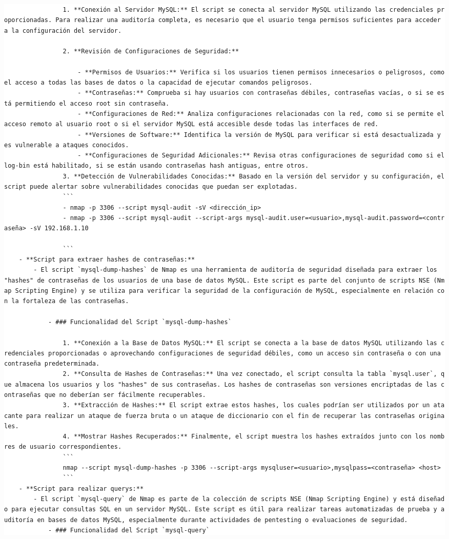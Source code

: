 					1. **Conexión al Servidor MySQL:** El script se conecta al servidor MySQL utilizando las credenciales proporcionadas. Para realizar una auditoría completa, es necesario que el usuario tenga permisos suficientes para acceder a la configuración del servidor.
					    
					2. **Revisión de Configuraciones de Seguridad:**
					    
					    - **Permisos de Usuarios:** Verifica si los usuarios tienen permisos innecesarios o peligrosos, como el acceso a todas las bases de datos o la capacidad de ejecutar comandos peligrosos.
					    - **Contraseñas:** Comprueba si hay usuarios con contraseñas débiles, contraseñas vacías, o si se está permitiendo el acceso root sin contraseña.
					    - **Configuraciones de Red:** Analiza configuraciones relacionadas con la red, como si se permite el acceso remoto al usuario root o si el servidor MySQL está accesible desde todas las interfaces de red.
					    - **Versiones de Software:** Identifica la versión de MySQL para verificar si está desactualizada y es vulnerable a ataques conocidos.
					    - **Configuraciones de Seguridad Adicionales:** Revisa otras configuraciones de seguridad como si el log-bin está habilitado, si se están usando contraseñas hash antiguas, entre otros.
					3. **Detección de Vulnerabilidades Conocidas:** Basado en la versión del servidor y su configuración, el script puede alertar sobre vulnerabilidades conocidas que puedan ser explotadas.
					```
					- nmap -p 3306 --script mysql-audit -sV <dirección_ip>
					- nmap -p 3306 --script mysql-audit --script-args mysql-audit.user=<usuario>,mysql-audit.password=<contraseña> -sV 192.168.1.10

					```
		- **Script para extraer hashes de contraseñas:**
			- El script `mysql-dump-hashes` de Nmap es una herramienta de auditoría de seguridad diseñada para extraer los "hashes" de contraseñas de los usuarios de una base de datos MySQL. Este script es parte del conjunto de scripts NSE (Nmap Scripting Engine) y se utiliza para verificar la seguridad de la configuración de MySQL, especialmente en relación con la fortaleza de las contraseñas.

				- ### Funcionalidad del Script `mysql-dump-hashes`
		
					1. **Conexión a la Base de Datos MySQL:** El script se conecta a la base de datos MySQL utilizando las credenciales proporcionadas o aprovechando configuraciones de seguridad débiles, como un acceso sin contraseña o con una contraseña predeterminada.
					2. **Consulta de Hashes de Contraseñas:** Una vez conectado, el script consulta la tabla `mysql.user`, que almacena los usuarios y los "hashes" de sus contraseñas. Los hashes de contraseñas son versiones encriptadas de las contraseñas que no deberían ser fácilmente recuperables.
					3. **Extracción de Hashes:** El script extrae estos hashes, los cuales podrían ser utilizados por un atacante para realizar un ataque de fuerza bruta o un ataque de diccionario con el fin de recuperar las contraseñas originales.
					4. **Mostrar Hashes Recuperados:** Finalmente, el script muestra los hashes extraídos junto con los nombres de usuario correspondientes.
					```
					nmap --script mysql-dump-hashes -p 3306 --script-args mysqluser=<usuario>,mysqlpass=<contraseña> <host>
					```
		- **Script para realizar querys:**
			- El script `mysql-query` de Nmap es parte de la colección de scripts NSE (Nmap Scripting Engine) y está diseñado para ejecutar consultas SQL en un servidor MySQL. Este script es útil para realizar tareas automatizadas de prueba y auditoría en bases de datos MySQL, especialmente durante actividades de pentesting o evaluaciones de seguridad.
				- ### Funcionalidad del Script `mysql-query`
					
